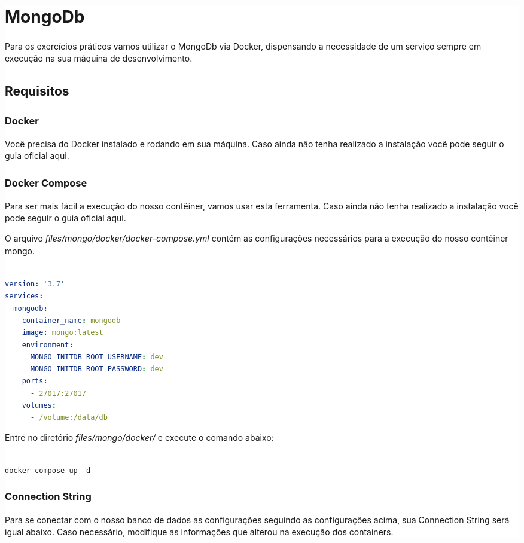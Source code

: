 # MongoDb

Para os exercícios práticos vamos utilizar o MongoDb via Docker, dispensando a necessidade de um serviço sempre em execução na sua máquina de desenvolvimento.

## Requisitos

### Docker 

Você precisa do Docker instalado e rodando em sua máquina. Caso ainda não tenha realizado a instalação você pode seguir o guia oficial [aqui](https://docs.docker.com/engine/install/).

### Docker Compose

Para ser mais fácil a execução do nosso contêiner, vamos usar esta ferramenta. Caso ainda não tenha realizado a instalação você pode seguir o guia oficial [aqui](https://docs.docker.com/compose/install/).

O arquivo *files/mongo/docker/docker-compose.yml* contém as configurações necessários para a execução do nosso contêiner mongo.


```yaml

version: '3.7'
services:
  mongodb:
    container_name: mongodb
    image: mongo:latest
    environment:
      MONGO_INITDB_ROOT_USERNAME: dev
      MONGO_INITDB_ROOT_PASSWORD: dev
    ports:
      - 27017:27017
    volumes:
      - /volume:/data/db

```

Entre no diretório *files/mongo/docker/* e execute o comando abaixo:

```shell

docker-compose up -d

```

### Connection String

Para se conectar com o nosso banco de dados as configurações seguindo as configurações acima, sua Connection String será igual abaixo. Caso necessário, modifique as informações que alterou na execução dos containers.
